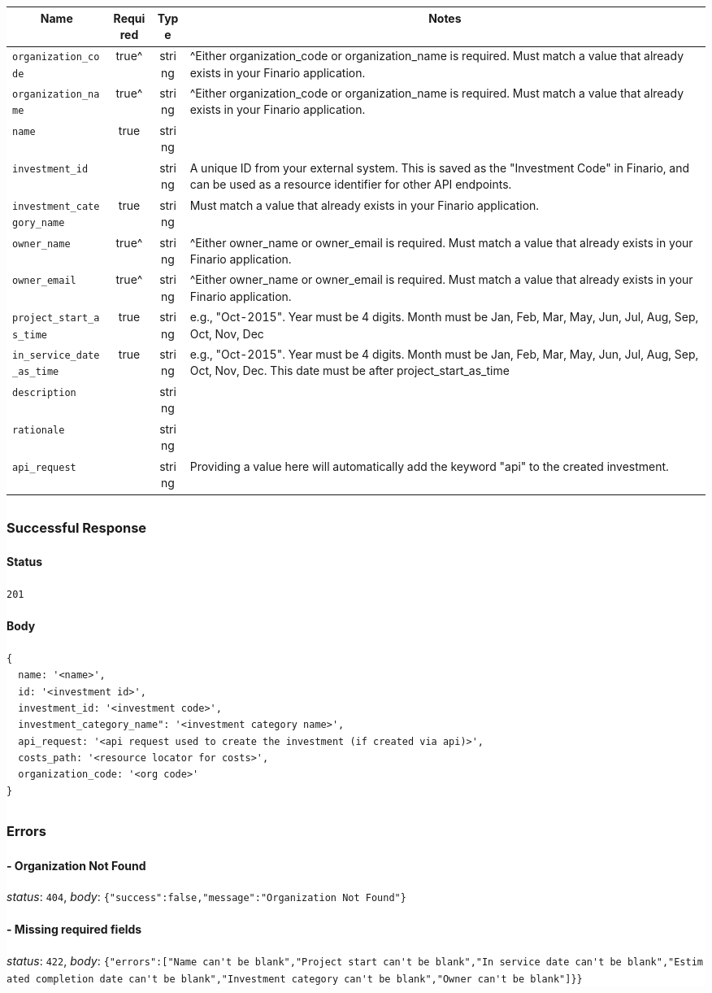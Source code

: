 Name | Required | Type | Notes
---- | :------: | :--: | -----
`organization_code` | true^ | string | ^Either organization_code or organization_name is required. Must match a value that already exists in your Finario application.
`organization_name` | true^ | string | ^Either organization_code or organization_name is required. Must match a value that already exists in your Finario application.
`name` | true | string |
`investment_id` | | string | A unique ID from your external system. This is saved as the "Investment Code" in Finario, and can be used as a resource identifier for other API endpoints.
`investment_category_name` | true | string | Must match a value that already exists in your Finario application.
`owner_name` | true^ | string | ^Either owner_name or owner_email is required. Must match a value that already exists in your Finario application.
`owner_email` | true^ | string | ^Either owner_name or owner_email is required. Must match a value that already exists in your Finario application.
`project_start_as_time` | true | string | e.g., "Oct-2015". Year must be 4 digits. Month must be Jan, Feb, Mar, May, Jun, Jul, Aug, Sep, Oct, Nov, Dec
`in_service_date_as_time` | true | string | e.g., "Oct-2015". Year must be 4 digits. Month must be Jan, Feb, Mar, May, Jun, Jul, Aug, Sep, Oct, Nov, Dec. This date must be after project_start_as_time
`description` | | string |
`rationale` | | string |
`api_request` | | string | Providing a value here will automatically add the keyword "api" to the created investment.

<h2/>

### Successful Response
#### Status
`201`

#### Body
```
{
  name: '<name>',
  id: '<investment id>',
  investment_id: '<investment code>',
  investment_category_name": '<investment category name>',
  api_request: '<api request used to create the investment (if created via api)>',
  costs_path: '<resource locator for costs>',
  organization_code: '<org code>'
}
```

<h2/>

### Errors
#### - Organization Not Found
_status_: `404`, _body_: `{"success":false,"message":"Organization Not Found"}`


#### - Missing required fields
_status_: `422`, _body_: `{"errors":["Name can't be blank","Project start can't be blank","In service date can't be blank","Estimated completion date can't be blank","Investment category can't be blank","Owner can't be blank"]}}`

